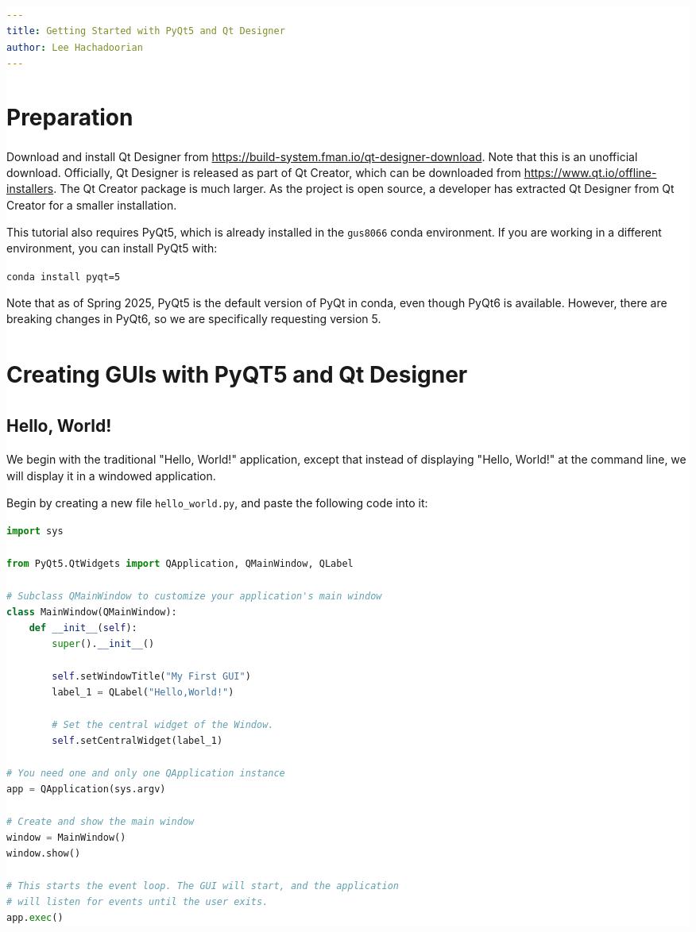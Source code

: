 ```yaml
---
title: Getting Started with PyQt5 and Qt Designer
author: Lee Hachadoorian
---
```


# Preparation

Download and install Qt Designer from <https://build-system.fman.io/qt-designer-download>. Note that this is an unofficial download. Officially, Qt Designer is released as part of Qt Creator, which can be downloaded from <https://www.qt.io/offline-installers>. The Qt Creator package is much larger. As the project is open source, a developer has extracted Qt Designer from Qt Creator for a smaller installation.

This tutorial also requires PyQt5, which is already installed in the `gus8066` conda environment. If you are working in a different environment, you can install PyQt5 with:

```sh
conda install pyqt=5
```

Note that as of Spring 2025, PyQt5 is the default version of PyQt in conda, even though PyQt6 is available. However, there are breaking changes in PyQt6, so we are specifically requesting version 5.

# Creating GUIs with PyQT5 and Qt Designer

## Hello, World!

We begin with the traditional "Hello, World!" application, except that instead of displaying "Hello, World!" at the command line, we will display it in a windowed application.

Begin by creating a new file `hello_world.py`, and paste the following code into it:

```python
import sys

from PyQt5.QtWidgets import QApplication, QMainWindow, QLabel

# Subclass QMainWindow to customize your application's main window
class MainWindow(QMainWindow):
    def __init__(self):
        super().__init__()

        self.setWindowTitle("My First GUI")
        label_1 = QLabel("Hello,World!")

        # Set the central widget of the Window.
        self.setCentralWidget(label_1)

# You need one and only one QApplication instance
app = QApplication(sys.argv)

# Create and show the main window
window = MainWindow()
window.show()

# This starts the event loop. The GUI will start, and the application 
# will listen for events until the user exits.
app.exec()
```

